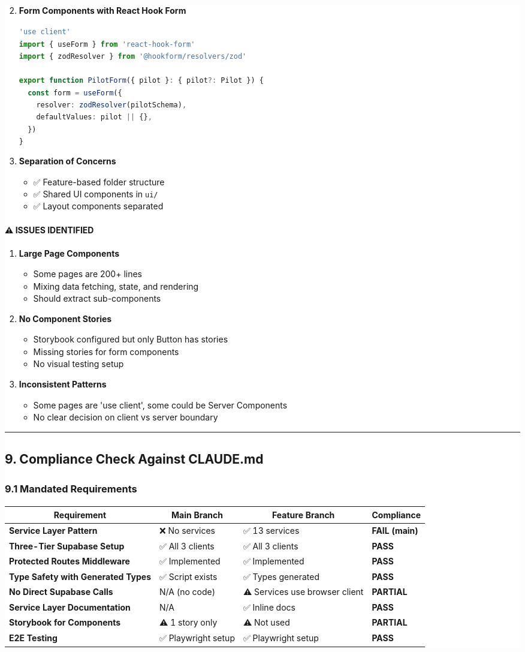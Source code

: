 2. **Form Components with React Hook Form**
   ```typescript
   'use client'
   import { useForm } from 'react-hook-form'
   import { zodResolver } from '@hookform/resolvers/zod'

   export function PilotForm({ pilot }: { pilot?: Pilot }) {
     const form = useForm({
       resolver: zodResolver(pilotSchema),
       defaultValues: pilot || {},
     })
   }
   ```

3. **Separation of Concerns**
   - ✅ Feature-based folder structure
   - ✅ Shared UI components in `ui/`
   - ✅ Layout components separated

#### ⚠️ **ISSUES IDENTIFIED**

1. **Large Page Components**
   - Some pages are 200+ lines
   - Mixing data fetching, state, and rendering
   - Should extract sub-components

2. **No Component Stories**
   - Storybook configured but only Button has stories
   - Missing stories for form components
   - No visual testing setup

3. **Inconsistent Patterns**
   - Some pages are 'use client', some could be Server Components
   - No clear decision on client vs server boundary

---

## 9. Compliance Check Against CLAUDE.md

### 9.1 Mandated Requirements

| Requirement | Main Branch | Feature Branch | Compliance |
|-------------|-------------|----------------|------------|
| **Service Layer Pattern** | ❌ No services | ✅ 13 services | **FAIL (main)** |
| **Three-Tier Supabase Setup** | ✅ All 3 clients | ✅ All 3 clients | **PASS** |
| **Protected Routes Middleware** | ✅ Implemented | ✅ Implemented | **PASS** |
| **Type Safety with Generated Types** | ✅ Script exists | ✅ Types generated | **PASS** |
| **No Direct Supabase Calls** | N/A (no code) | ⚠️ Services use browser client | **PARTIAL** |
| **Service Layer Documentation** | N/A | ✅ Inline docs | **PASS** |
| **Storybook for Components** | ⚠️ 1 story only | ⚠️ Not used | **PARTIAL** |
| **E2E Testing** | ✅ Playwright setup | ✅ Playwright setup | **PASS** |
